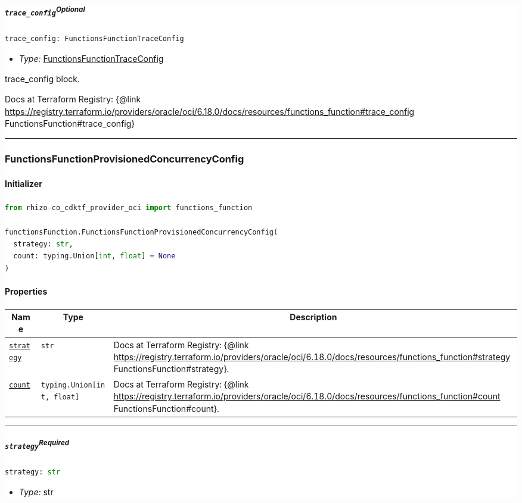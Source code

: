 
##### `trace_config`<sup>Optional</sup> <a name="trace_config" id="rhizo-co-terraform-provider-oci.functionsFunction.FunctionsFunctionConfig.property.traceConfig"></a>

```python
trace_config: FunctionsFunctionTraceConfig
```

- *Type:* <a href="#rhizo-co-terraform-provider-oci.functionsFunction.FunctionsFunctionTraceConfig">FunctionsFunctionTraceConfig</a>

trace_config block.

Docs at Terraform Registry: {@link https://registry.terraform.io/providers/oracle/oci/6.18.0/docs/resources/functions_function#trace_config FunctionsFunction#trace_config}

---

### FunctionsFunctionProvisionedConcurrencyConfig <a name="FunctionsFunctionProvisionedConcurrencyConfig" id="rhizo-co-terraform-provider-oci.functionsFunction.FunctionsFunctionProvisionedConcurrencyConfig"></a>

#### Initializer <a name="Initializer" id="rhizo-co-terraform-provider-oci.functionsFunction.FunctionsFunctionProvisionedConcurrencyConfig.Initializer"></a>

```python
from rhizo-co_cdktf_provider_oci import functions_function

functionsFunction.FunctionsFunctionProvisionedConcurrencyConfig(
  strategy: str,
  count: typing.Union[int, float] = None
)
```

#### Properties <a name="Properties" id="Properties"></a>

| **Name** | **Type** | **Description** |
| --- | --- | --- |
| <code><a href="#rhizo-co-terraform-provider-oci.functionsFunction.FunctionsFunctionProvisionedConcurrencyConfig.property.strategy">strategy</a></code> | <code>str</code> | Docs at Terraform Registry: {@link https://registry.terraform.io/providers/oracle/oci/6.18.0/docs/resources/functions_function#strategy FunctionsFunction#strategy}. |
| <code><a href="#rhizo-co-terraform-provider-oci.functionsFunction.FunctionsFunctionProvisionedConcurrencyConfig.property.count">count</a></code> | <code>typing.Union[int, float]</code> | Docs at Terraform Registry: {@link https://registry.terraform.io/providers/oracle/oci/6.18.0/docs/resources/functions_function#count FunctionsFunction#count}. |

---

##### `strategy`<sup>Required</sup> <a name="strategy" id="rhizo-co-terraform-provider-oci.functionsFunction.FunctionsFunctionProvisionedConcurrencyConfig.property.strategy"></a>

```python
strategy: str
```

- *Type:* str
